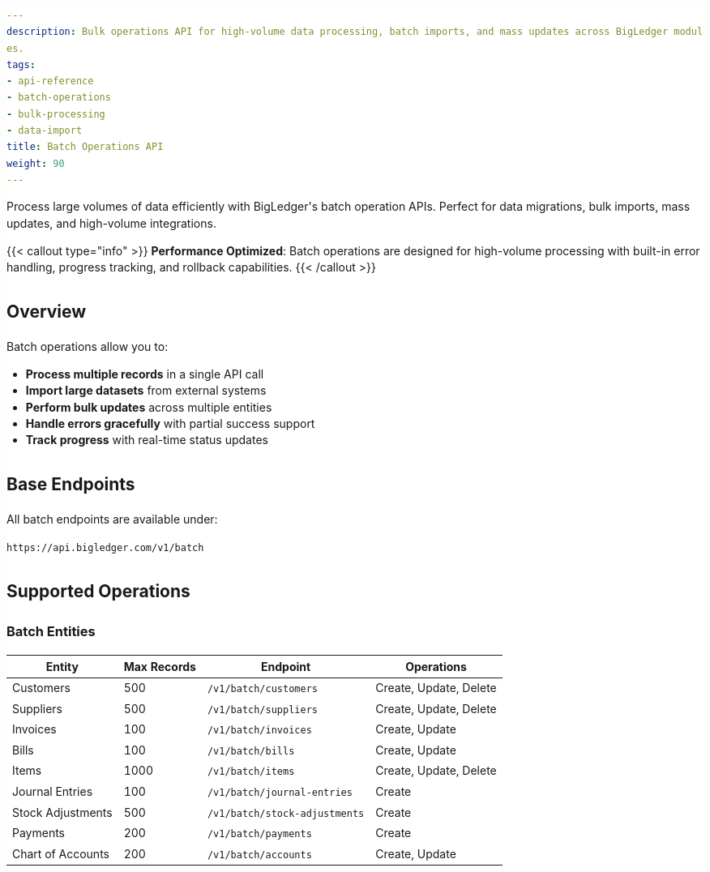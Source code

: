 ```yaml
---
description: Bulk operations API for high-volume data processing, batch imports, and mass updates across BigLedger modules.
tags:
- api-reference
- batch-operations
- bulk-processing
- data-import
title: Batch Operations API
weight: 90
---
```


Process large volumes of data efficiently with BigLedger's batch operation APIs. Perfect for data migrations, bulk imports, mass updates, and high-volume integrations.

{{< callout type="info" >}}
**Performance Optimized**: Batch operations are designed for high-volume processing with built-in error handling, progress tracking, and rollback capabilities.
{{< /callout >}}

## Overview

Batch operations allow you to:
- **Process multiple records** in a single API call
- **Import large datasets** from external systems
- **Perform bulk updates** across multiple entities
- **Handle errors gracefully** with partial success support
- **Track progress** with real-time status updates

## Base Endpoints

All batch endpoints are available under:
```
https://api.bigledger.com/v1/batch
```

## Supported Operations

### Batch Entities

| Entity | Max Records | Endpoint | Operations |
|--------|-------------|----------|------------|
| Customers | 500 | `/v1/batch/customers` | Create, Update, Delete |
| Suppliers | 500 | `/v1/batch/suppliers` | Create, Update, Delete |
| Invoices | 100 | `/v1/batch/invoices` | Create, Update |
| Bills | 100 | `/v1/batch/bills` | Create, Update |
| Items | 1000 | `/v1/batch/items` | Create, Update, Delete |
| Journal Entries | 100 | `/v1/batch/journal-entries` | Create |
| Stock Adjustments | 500 | `/v1/batch/stock-adjustments` | Create |
| Payments | 200 | `/v1/batch/payments` | Create |
| Chart of Accounts | 200 | `/v1/batch/accounts` | Create, Update |
